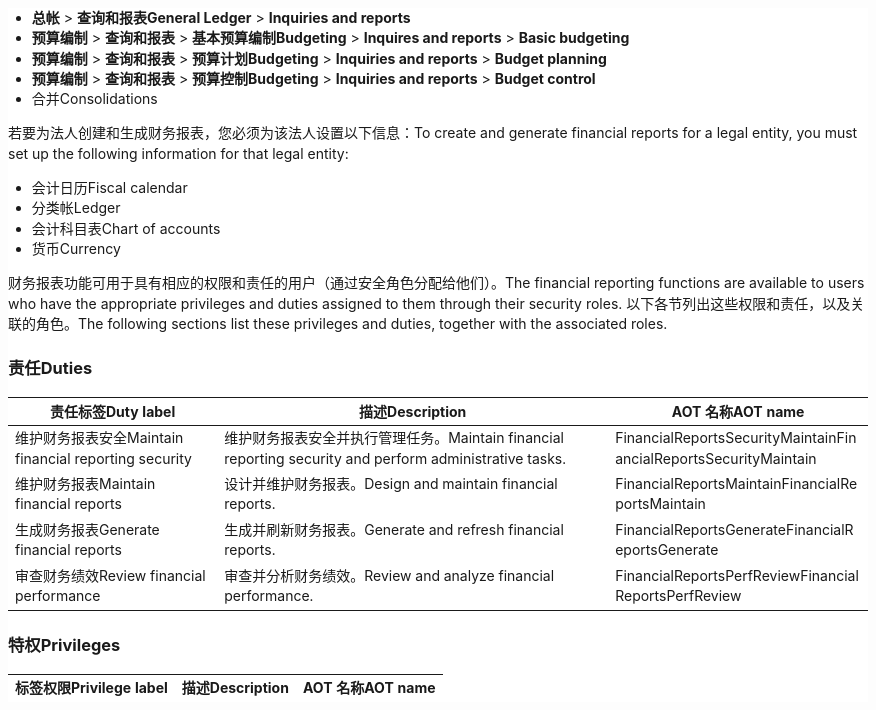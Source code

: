 -   <span data-ttu-id="e9e23-109">**总帐** &gt; **查询和报表**</span><span class="sxs-lookup"><span data-stu-id="e9e23-109">**General Ledger** &gt; **Inquiries and reports**</span></span>
-   <span data-ttu-id="e9e23-110">**预算编制** &gt; **查询和报表** &gt; **基本预算编制**</span><span class="sxs-lookup"><span data-stu-id="e9e23-110">**Budgeting** &gt; **Inquires and reports** &gt; **Basic budgeting**</span></span>
-   <span data-ttu-id="e9e23-111">**预算编制** &gt; **查询和报表** &gt; **预算计划**</span><span class="sxs-lookup"><span data-stu-id="e9e23-111">**Budgeting** &gt; **Inquiries and reports** &gt; **Budget planning**</span></span>
-   <span data-ttu-id="e9e23-112">**预算编制** &gt; **查询和报表** &gt; **预算控制**</span><span class="sxs-lookup"><span data-stu-id="e9e23-112">**Budgeting** &gt; **Inquiries and reports** &gt; **Budget control**</span></span>
-   <span data-ttu-id="e9e23-113">合并</span><span class="sxs-lookup"><span data-stu-id="e9e23-113">Consolidations</span></span>

<span data-ttu-id="e9e23-114">若要为法人创建和生成财务报表，您必须为该法人设置以下信息：</span><span class="sxs-lookup"><span data-stu-id="e9e23-114">To create and generate financial reports for a legal entity, you must set up the following information for that legal entity:</span></span>

-   <span data-ttu-id="e9e23-115">会计日历</span><span class="sxs-lookup"><span data-stu-id="e9e23-115">Fiscal calendar</span></span>
-   <span data-ttu-id="e9e23-116">分类帐</span><span class="sxs-lookup"><span data-stu-id="e9e23-116">Ledger</span></span>
-   <span data-ttu-id="e9e23-117">会计科目表</span><span class="sxs-lookup"><span data-stu-id="e9e23-117">Chart of accounts</span></span>
-   <span data-ttu-id="e9e23-118">货币</span><span class="sxs-lookup"><span data-stu-id="e9e23-118">Currency</span></span>

<span data-ttu-id="e9e23-119">财务报表功能可用于具有相应的权限和责任的用户（通过安全角色分配给他们）。</span><span class="sxs-lookup"><span data-stu-id="e9e23-119">The financial reporting functions are available to users who have the appropriate privileges and duties assigned to them through their security roles.</span></span> <span data-ttu-id="e9e23-120">以下各节列出这些权限和责任，以及关联的角色。</span><span class="sxs-lookup"><span data-stu-id="e9e23-120">The following sections list these privileges and duties, together with the associated roles.</span></span>

### <a name="duties"></a><span data-ttu-id="e9e23-121">责任</span><span class="sxs-lookup"><span data-stu-id="e9e23-121">Duties</span></span>

| <span data-ttu-id="e9e23-122">责任标签</span><span class="sxs-lookup"><span data-stu-id="e9e23-122">Duty label</span></span>                            | <span data-ttu-id="e9e23-123">描述</span><span class="sxs-lookup"><span data-stu-id="e9e23-123">Description</span></span>                                                             | <span data-ttu-id="e9e23-124">AOT 名称</span><span class="sxs-lookup"><span data-stu-id="e9e23-124">AOT name</span></span>                         |
|---------------------------------------|-------------------------------------------------------------------------|----------------------------------|
| <span data-ttu-id="e9e23-125">维护财务报表安全</span><span class="sxs-lookup"><span data-stu-id="e9e23-125">Maintain financial reporting security</span></span> | <span data-ttu-id="e9e23-126">维护财务报表安全并执行管理任务。</span><span class="sxs-lookup"><span data-stu-id="e9e23-126">Maintain financial reporting security and perform administrative tasks.</span></span> | <span data-ttu-id="e9e23-127">FinancialReportsSecurityMaintain</span><span class="sxs-lookup"><span data-stu-id="e9e23-127">FinancialReportsSecurityMaintain</span></span> |
| <span data-ttu-id="e9e23-128">维护财务报表</span><span class="sxs-lookup"><span data-stu-id="e9e23-128">Maintain financial reports</span></span>            | <span data-ttu-id="e9e23-129">设计并维护财务报表。</span><span class="sxs-lookup"><span data-stu-id="e9e23-129">Design and maintain financial reports.</span></span>                                  | <span data-ttu-id="e9e23-130">FinancialReportsMaintain</span><span class="sxs-lookup"><span data-stu-id="e9e23-130">FinancialReportsMaintain</span></span>         |
| <span data-ttu-id="e9e23-131">生成财务报表</span><span class="sxs-lookup"><span data-stu-id="e9e23-131">Generate financial reports</span></span>            | <span data-ttu-id="e9e23-132">生成并刷新财务报表。</span><span class="sxs-lookup"><span data-stu-id="e9e23-132">Generate and refresh financial reports.</span></span>                                 | <span data-ttu-id="e9e23-133">FinancialReportsGenerate</span><span class="sxs-lookup"><span data-stu-id="e9e23-133">FinancialReportsGenerate</span></span>         |
| <span data-ttu-id="e9e23-134">审查财务绩效</span><span class="sxs-lookup"><span data-stu-id="e9e23-134">Review financial performance</span></span>          | <span data-ttu-id="e9e23-135">审查并分析财务绩效。</span><span class="sxs-lookup"><span data-stu-id="e9e23-135">Review and analyze financial performance.</span></span>                               | <span data-ttu-id="e9e23-136">FinancialReportsPerfReview</span><span class="sxs-lookup"><span data-stu-id="e9e23-136">FinancialReportsPerfReview</span></span>       |

### <a name="privileges"></a><span data-ttu-id="e9e23-137">特权</span><span class="sxs-lookup"><span data-stu-id="e9e23-137">Privileges</span></span>

| <span data-ttu-id="e9e23-138">标签权限</span><span class="sxs-lookup"><span data-stu-id="e9e23-138">Privilege label</span></span>                       | <span data-ttu-id="e9e23-139">描述</span><span class="sxs-lookup"><span data-stu-id="e9e23-139">Description</span></span>                                                             | <span data-ttu-id="e9e23-140">AOT 名称</span><span class="sxs-lookup"><span data-stu-id="e9e23-140">AOT name</span></span>                         |
|---------------------------------------|-------------------------------------------------------------------------|----------------------------------|
